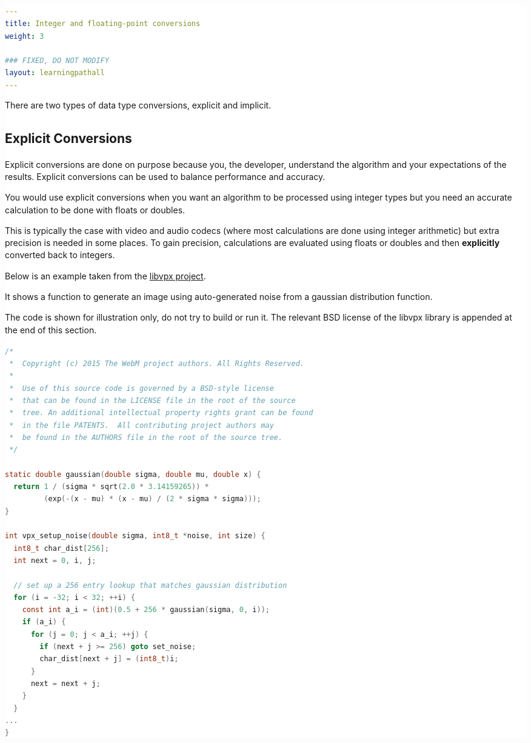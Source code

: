 ```yaml
---
title: Integer and floating-point conversions
weight: 3

### FIXED, DO NOT MODIFY
layout: learningpathall
---
```


There are two types of data type conversions, explicit and implicit. 

## Explicit Conversions

Explicit conversions are done on purpose because you, the developer, understand the algorithm and your expectations of the results. Explicit conversions can be used to balance performance and accuracy. 

You would use explicit conversions when you want an algorithm to be processed using integer types but you need an accurate calculation to be done with floats or doubles. 

This is typically the case with video and audio codecs (where most calculations are done using integer arithmetic) but extra precision is needed in some places. To gain precision, calculations are evaluated using floats or doubles and then **explicitly** converted back to integers. 

Below is an example taken from the [libvpx project](https://github.com/webmproject/libvpx/blob/main/vpx_dsp/add_noise.c#L41). 

It shows a function to generate an image using auto-generated noise from a gaussian distribution function.

The code is shown for illustration only, do not try to build or run it. The relevant BSD license of the libvpx library is appended at the end of this section.

```C
/*
 *  Copyright (c) 2015 The WebM project authors. All Rights Reserved.
 *
 *  Use of this source code is governed by a BSD-style license
 *  that can be found in the LICENSE file in the root of the source
 *  tree. An additional intellectual property rights grant can be found
 *  in the file PATENTS.  All contributing project authors may
 *  be found in the AUTHORS file in the root of the source tree.
 */

static double gaussian(double sigma, double mu, double x) {
  return 1 / (sigma * sqrt(2.0 * 3.14159265)) *
         (exp(-(x - mu) * (x - mu) / (2 * sigma * sigma)));
}

int vpx_setup_noise(double sigma, int8_t *noise, int size) {
  int8_t char_dist[256];
  int next = 0, i, j;

  // set up a 256 entry lookup that matches gaussian distribution
  for (i = -32; i < 32; ++i) {
    const int a_i = (int)(0.5 + 256 * gaussian(sigma, 0, i));
    if (a_i) {
      for (j = 0; j < a_i; ++j) {
        if (next + j >= 256) goto set_noise;
        char_dist[next + j] = (int8_t)i;
      }
      next = next + j;
    }
  }
...
}
```
